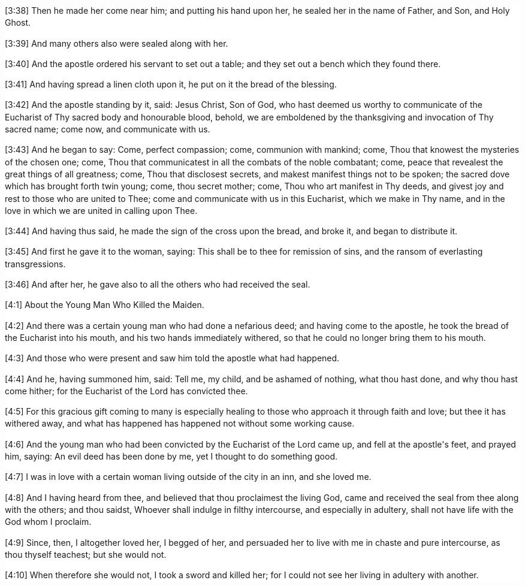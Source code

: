 [3:38] Then he made her come near him; and putting his hand upon her, he sealed her in the name of Father, and Son, and Holy Ghost.

[3:39] And many others also were sealed along with her.

[3:40] And the apostle ordered his servant to set out a table; and they set out a bench which they found there.

[3:41] And having spread a linen cloth upon it, he put on it the bread of the blessing.

[3:42] And the apostle standing by it, said:  Jesus Christ, Son of God, who hast deemed us worthy to communicate of the Eucharist of Thy sacred body and honourable blood, behold, we are emboldened by the thanksgiving and invocation of Thy sacred name; come now, and communicate with us.

[3:43] And he began to say:  Come, perfect compassion; come, communion with mankind; come, Thou that knowest the mysteries of the chosen one; come, Thou that communicatest in all the combats of the noble combatant; come, peace that revealest the great things of all greatness; come, Thou that disclosest secrets, and makest manifest things not to be spoken; the sacred dove which has brought forth twin young; come, thou secret mother; come, Thou who art manifest in Thy deeds, and givest joy and rest to those who are united to Thee; come and communicate with us in this Eucharist, which we make in Thy name, and in the love in which we are united in calling upon Thee.

[3:44] And having thus said, he made the sign of the cross upon the bread, and broke it, and began to distribute it.

[3:45] And first he gave it to the woman, saying:  This shall be to thee for remission of sins, and the ransom of everlasting transgressions.

[3:46] And after her, he gave also to all the others who had received the seal.

[4:1] About the Young Man Who Killed the Maiden.

[4:2] And there was a certain young man who had done a nefarious deed; and having come to the apostle, he took the bread of the Eucharist into his mouth, and his two hands immediately withered, so that he could no longer bring them to his mouth.

[4:3] And those who were present and saw him told the apostle what had happened.

[4:4] And he, having summoned him, said:  Tell me, my child, and be ashamed of nothing, what thou hast done, and why thou hast come hither; for the Eucharist of the Lord has convicted thee.

[4:5] For this gracious gift coming to many is especially healing to those who approach it through faith and love; but thee it has withered away, and what has happened has happened not without some working cause.

[4:6] And the young man who had been convicted by the Eucharist of the Lord came up, and fell at the apostle's feet, and prayed him, saying:  An evil deed has been done by me, yet I thought to do something good.

[4:7] I was in love with a certain woman living outside of the city in an inn, and she loved me.

[4:8] And I having heard from thee, and believed that thou proclaimest the living God, came and received the seal from thee along with the others; and thou saidst, Whoever shall indulge in filthy intercourse, and especially in adultery, shall not have life with the God whom I proclaim.

[4:9] Since, then, I altogether loved her, I begged of her, and persuaded her to live with me in chaste and pure intercourse, as thou thyself teachest; but she would not.

[4:10] When therefore she would not, I took a sword and killed her; for I could not see her living in adultery with another.

